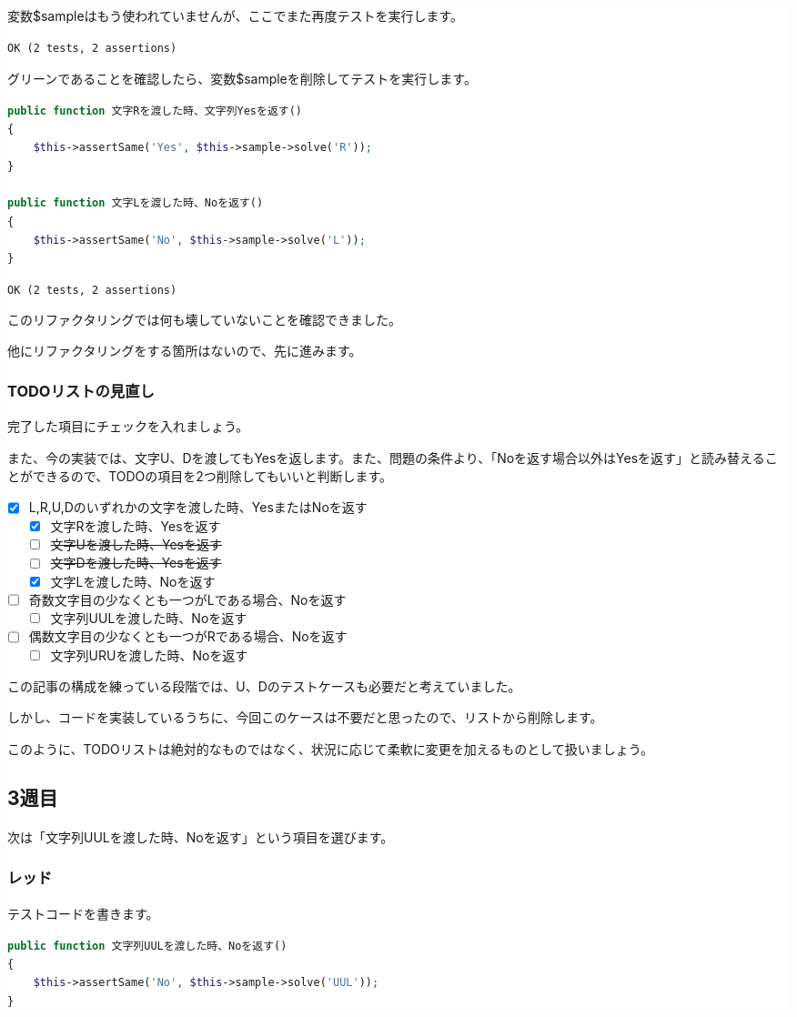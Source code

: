 変数$sampleはもう使われていませんが、ここでまた再度テストを実行します。

```shell script
OK (2 tests, 2 assertions)
```

グリーンであることを確認したら、変数$sampleを削除してテストを実行します。

```php
public function 文字Rを渡した時、文字列Yesを返す()
{
    $this->assertSame('Yes', $this->sample->solve('R'));
}

public function 文字Lを渡した時、Noを返す()
{
    $this->assertSame('No', $this->sample->solve('L'));
}
```

```shell script
OK (2 tests, 2 assertions)
```

このリファクタリングでは何も壊していないことを確認できました。

他にリファクタリングをする箇所はないので、先に進みます。

### TODOリストの見直し
完了した項目にチェックを入れましょう。

また、今の実装では、文字U、Dを渡してもYesを返します。また、問題の条件より、「Noを返す場合以外はYesを返す」と読み替えることができるので、TODOの項目を2つ削除してもいいと判断します。

- [x] L,R,U,Dのいずれかの文字を渡した時、YesまたはNoを返す
  - [x] 文字Rを渡した時、Yesを返す
  - [ ] ~~文字Uを渡した時、Yesを返す~~
  - [ ] ~~文字Dを渡した時、Yesを返す~~
  - [x] 文字Lを渡した時、Noを返す
- [ ] 奇数文字目の少なくとも一つがLである場合、Noを返す
    - [ ] 文字列UULを渡した時、Noを返す
- [ ] 偶数文字目の少なくとも一つがRである場合、Noを返す
    - [ ] 文字列URUを渡した時、Noを返す

この記事の構成を練っている段階では、U、Dのテストケースも必要だと考えていました。

しかし、コードを実装しているうちに、今回このケースは不要だと思ったので、リストから削除します。

このように、TODOリストは絶対的なものではなく、状況に応じて柔軟に変更を加えるものとして扱いましょう。

## 3週目
次は「文字列UULを渡した時、Noを返す」という項目を選びます。

### レッド
テストコードを書きます。

```php
public function 文字列UULを渡した時、Noを返す()
{
    $this->assertSame('No', $this->sample->solve('UUL'));
}
```
